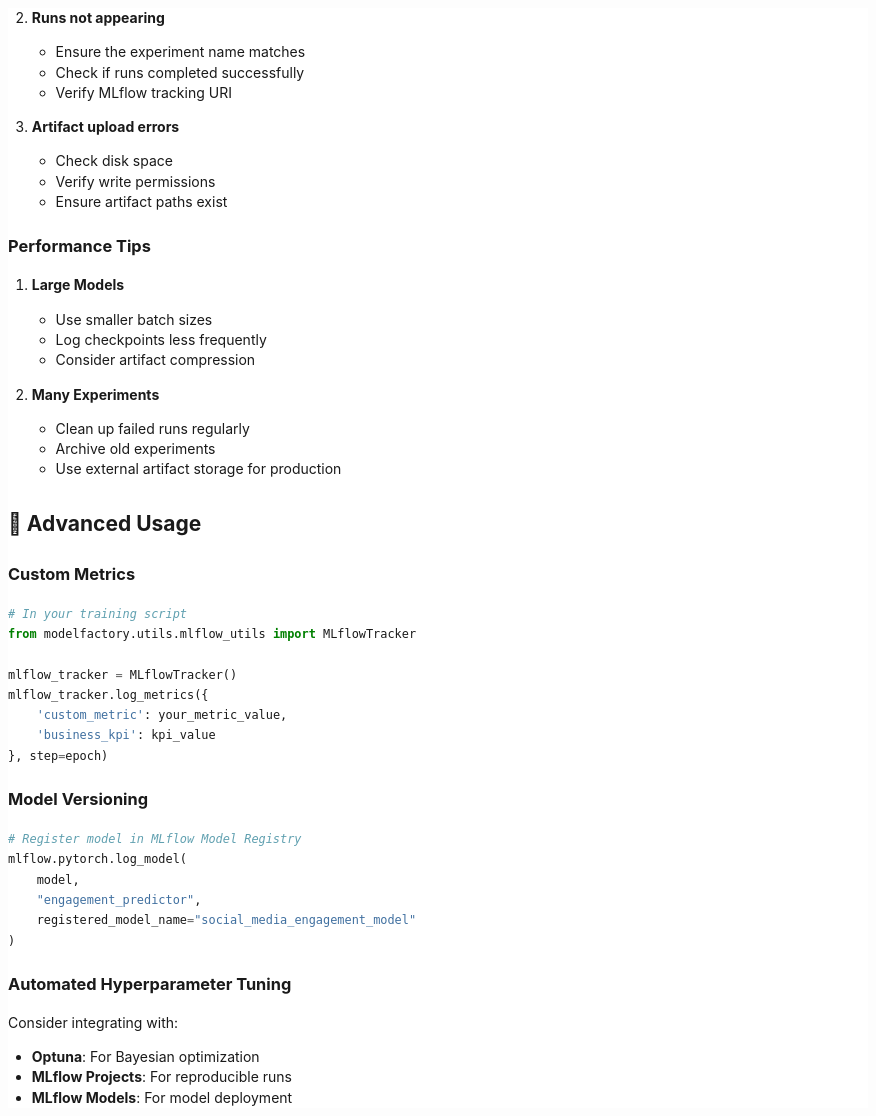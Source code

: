 2. **Runs not appearing**
   - Ensure the experiment name matches
   - Check if runs completed successfully
   - Verify MLflow tracking URI

3. **Artifact upload errors**
   - Check disk space
   - Verify write permissions
   - Ensure artifact paths exist

### Performance Tips

1. **Large Models**
   - Use smaller batch sizes
   - Log checkpoints less frequently
   - Consider artifact compression

2. **Many Experiments**
   - Clean up failed runs regularly
   - Archive old experiments
   - Use external artifact storage for production

## 🎯 Advanced Usage

### Custom Metrics
```python
# In your training script
from modelfactory.utils.mlflow_utils import MLflowTracker

mlflow_tracker = MLflowTracker()
mlflow_tracker.log_metrics({
    'custom_metric': your_metric_value,
    'business_kpi': kpi_value
}, step=epoch)
```

### Model Versioning
```python
# Register model in MLflow Model Registry
mlflow.pytorch.log_model(
    model,
    "engagement_predictor",
    registered_model_name="social_media_engagement_model"
)
```

### Automated Hyperparameter Tuning
Consider integrating with:
- **Optuna**: For Bayesian optimization
- **MLflow Projects**: For reproducible runs
- **MLflow Models**: For model deployment
